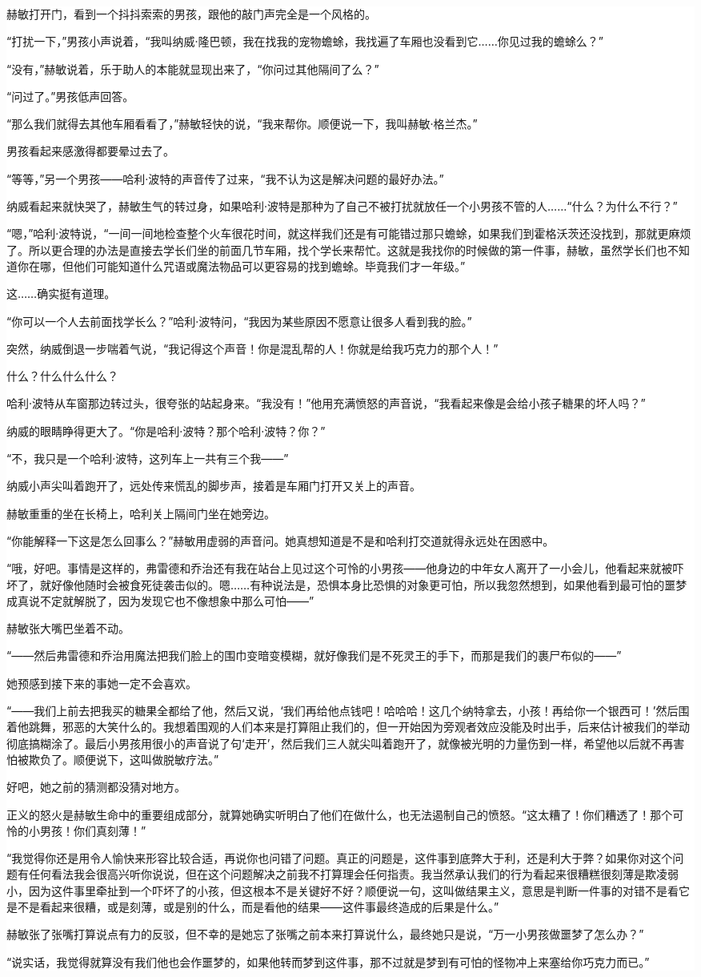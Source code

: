 赫敏打开门，看到一个抖抖索索的男孩，跟他的敲门声完全是一个风格的。

“打扰一下，”男孩小声说着，“我叫纳威·隆巴顿，我在找我的宠物蟾蜍，我找遍了车厢也没看到它……你见过我的蟾蜍么？”

“没有，”赫敏说着，乐于助人的本能就显现出来了，“你问过其他隔间了么？”

“问过了。”男孩低声回答。

“那么我们就得去其他车厢看看了，”赫敏轻快的说，“我来帮你。顺便说一下，我叫赫敏·格兰杰。”

男孩看起来感激得都要晕过去了。

“等等，”另一个男孩——哈利·波特的声音传了过来，“我不认为这是解决问题的最好办法。”

纳威看起来就快哭了，赫敏生气的转过身，如果哈利·波特是那种为了自己不被打扰就放任一个小男孩不管的人……“什么？为什么不行？”

“嗯，”哈利·波特说，“一间一间地检查整个火车很花时间，就这样我们还是有可能错过那只蟾蜍，如果我们到霍格沃茨还没找到，那就更麻烦了。所以更合理的办法是直接去学长们坐的前面几节车厢，找个学长来帮忙。这就是我找你的时候做的第一件事，赫敏，虽然学长们也不知道你在哪，但他们可能知道什么咒语或魔法物品可以更容易的找到蟾蜍。毕竟我们才一年级。”

这……确实挺有道理。

“你可以一个人去前面找学长么？”哈利·波特问，“我因为某些原因不愿意让很多人看到我的脸。”

突然，纳威倒退一步喘着气说，“我记得这个声音！你是混乱帮的人！你就是给我巧克力的那个人！”

什么？什么什么什么？

哈利·波特从车窗那边转过头，很夸张的站起身来。“我没有！”他用充满愤怒的声音说，“我看起来像是会给小孩子糖果的坏人吗？”

纳威的眼睛睁得更大了。“你是哈利·波特？那个哈利·波特？你？”

“不，我只是一个哈利·波特，这列车上一共有三个我——”

纳威小声尖叫着跑开了，远处传来慌乱的脚步声，接着是车厢门打开又关上的声音。

赫敏重重的坐在长椅上，哈利关上隔间门坐在她旁边。

“你能解释一下这是怎么回事么？”赫敏用虚弱的声音问。她真想知道是不是和哈利打交道就得永远处在困惑中。

“哦，好吧。事情是这样的，弗雷德和乔治还有我在站台上见过这个可怜的小男孩——他身边的中年女人离开了一小会儿，他看起来就被吓坏了，就好像他随时会被食死徒袭击似的。嗯……有种说法是，恐惧本身比恐惧的对象更可怕，所以我忽然想到，如果他看到最可怕的噩梦成真说不定就解脱了，因为发现它也不像想象中那么可怕——”

赫敏张大嘴巴坐着不动。

“——然后弗雷德和乔治用魔法把我们脸上的围巾变暗变模糊，就好像我们是不死灵王的手下，而那是我们的裹尸布似的——”

她预感到接下来的事她一定不会喜欢。

“——我们上前去把我买的糖果全都给了他，然后又说，‘我们再给他点钱吧！哈哈哈！这几个纳特拿去，小孩！再给你一个银西可！’然后围着他跳舞，邪恶的大笑什么的。我想着围观的人们本来是打算阻止我们的，但一开始因为旁观者效应没能及时出手，后来估计被我们的举动彻底搞糊涂了。最后小男孩用很小的声音说了句‘走开’，然后我们三人就尖叫着跑开了，就像被光明的力量伤到一样，希望他以后就不再害怕被欺负了。顺便说下，这叫做脱敏疗法。”

好吧，她之前的猜测都没猜对地方。

正义的怒火是赫敏生命中的重要组成部分，就算她确实听明白了他们在做什么，也无法遏制自己的愤怒。“这太糟了！你们糟透了！那个可怜的小男孩！你们真刻薄！”

“我觉得你还是用令人愉快来形容比较合适，再说你也问错了问题。真正的问题是，这件事到底弊大于利，还是利大于弊？如果你对这个问题有任何看法我会很高兴听你说说，但在这个问题解决之前我不打算理会任何指责。我当然承认我们的行为看起来很糟糕很刻薄是欺凌弱小，因为这件事里牵扯到一个吓坏了的小孩，但这根本不是关键好不好？顺便说一句，这叫做结果主义，意思是判断一件事的对错不是看它是不是看起来很糟，或是刻薄，或是别的什么，而是看他的结果——这件事最终造成的后果是什么。”

赫敏张了张嘴打算说点有力的反驳，但不幸的是她忘了张嘴之前本来打算说什么，最终她只是说，“万一小男孩做噩梦了怎么办？”

“说实话，我觉得就算没有我们他也会作噩梦的，如果他转而梦到这件事，那不过就是梦到有可怕的怪物冲上来塞给你巧克力而已。”
